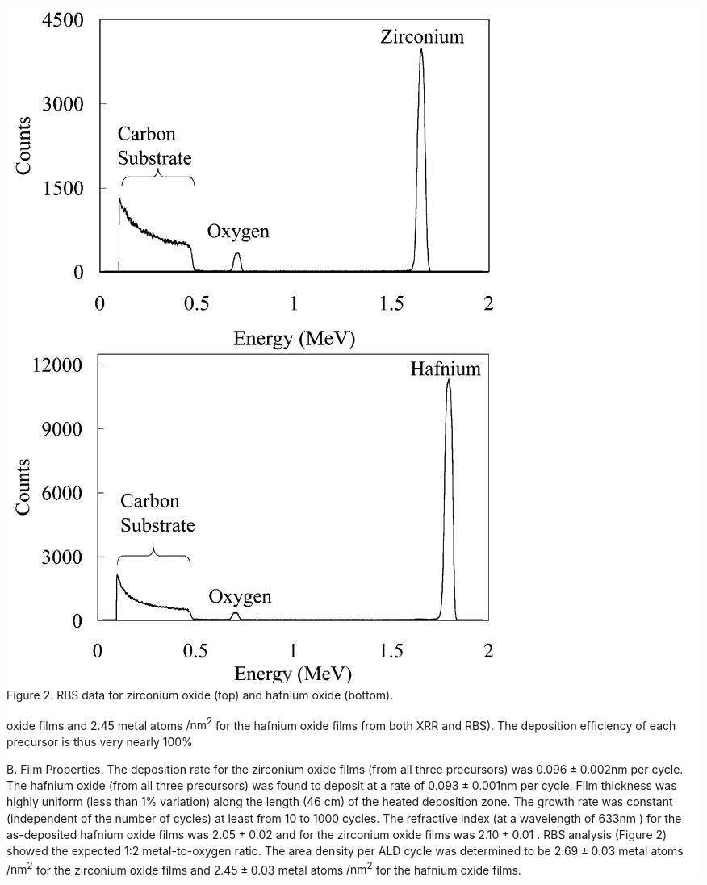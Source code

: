 ![](images/55d5441becee145736a781d7a5e0ff8c0a5d078e79767f37dba9d677fc5c8f03.jpg)  
Figure 2. RBS data for zirconium oxide (top) and hafnium oxide (bottom).

oxide films and 2.45 metal atoms  $/\mathrm{nm}^2$  for the hafnium oxide films from both XRR and RBS). The deposition efficiency of each precursor is thus very nearly  $100\%$

B. Film Properties. The deposition rate for the zirconium oxide films (from all three precursors) was  $0.096\pm 0.002 \mathrm{nm}$  per cycle. The hafnium oxide (from all three precursors) was found to deposit at a rate of  $0.093\pm 0.001 \mathrm{nm}$  per cycle. Film thickness was highly uniform (less than  $1\%$  variation) along the length (46 cm) of the heated deposition zone. The growth rate was constant (independent of the number of cycles) at least from 10 to 1000 cycles. The refractive index (at a wavelength of  $633 \mathrm{nm}$ ) for the as-deposited hafnium oxide films was  $2.05\pm 0.02$  and for the zirconium oxide films was  $2.10\pm 0.01$ . RBS analysis (Figure 2) showed the expected 1:2 metal-to-oxygen ratio. The area density per ALD cycle was determined to be  $2.69\pm 0.03$  metal atoms  $/\mathrm{nm}^2$  for the zirconium oxide films and  $2.45\pm 0.03$  metal atoms  $/\mathrm{nm}^2$  for the hafnium oxide films.
